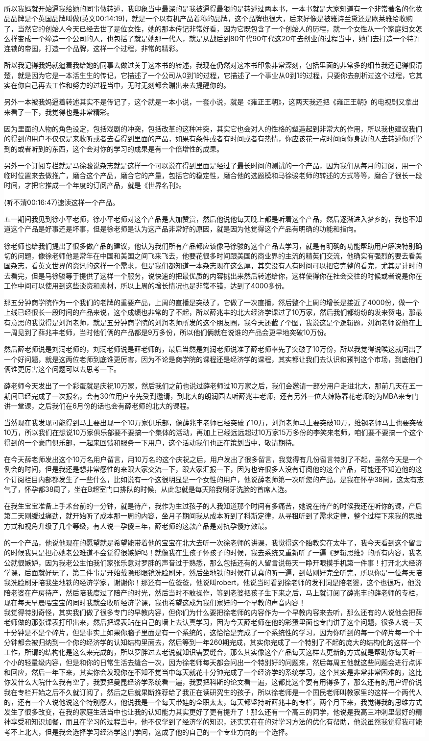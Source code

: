 所以我妈就开始逼我给她的同事做转述，我印象当中最深的是我被逼得最狠的是转述过两本书，一本书就是大家知道有一个非常著名的化妆品品牌是个英国品牌叫做(英文00:14:19)，就是一个以有机产品着称的品牌，这个品牌也很大，后来好像是被雅诗兰黛还是欧莱雅给收购了，当然它的创始人今天已经去世了是位女性，她的那本传记非常好看，因为它既包含了一个创始人的历程，就一个女性从一个家庭妇女怎么样变成一个缔造一个公司的人，也包括了就是她那一代人，就是从战后到80年代90年代这20年去创业的过程当中，她们去打造一个特许连锁的帝国，打造一个品牌，这样一个过程，非常的精彩。

所以我记得我妈就逼着我给她的同事去做过关于这本书的转述，我现在仍然对这本书印象非常深刻，包括里面的非常多的细节我还记得很清楚，就是因为它是一本活生生的传记，它描述了一个公司从0到1的过程，它描述了一个事业从0到1的过程，只要你去剖析过这个过程，它其实在你自己再去工作和努力的过程当中，无时无刻都会蹦出来去提醒你的。

另外一本被我妈逼着转述其实不是传记了，这个就是一本小说，一套小说，就是《雍正王朝》，这两天我还把《雍正王朝》的电视剧又拿出来看了一下，我觉得也是非常精彩。

因为里面的人物的角色设定，包括戏剧的冲突，包括改革的这种冲突，其实它也会对人的性格的塑造起到非常大的作用，所以我也建议我们的得到的用户不仅仅是来收听或者去看得到里面的产品，如果有条件或者有时间或者有热情，你应该花一点时间向你身边的人去转述你所学到的或者听到的东西，这个会对你的学习的成果是有一个倍增性的成果。

另外一个订阅专栏就是马徐骏说杂志就是这样一个可以说在得到里面是经过了最长时间的测试的一个产品，因为我们从每月的订阅，用一个临时位置来去做推广，磨合这个产品，磨合它的产量，包括它的稳定性，磨合他的选题模和马徐骏老师的转述的方式等等，磨合了很长一段时间，才把它推成一个年度的订阅产品，就是《世界名刊》。

(听不清00:16:47)速读这样一个产品。

五一期间我见到徐小平老师，徐小平老师对这个产品是大加赞赏，然后他说他每天晚上都是听着这个产品，然后逐渐进入梦乡的，我也不知道这个产品是好事还是坏事，但是徐老师是认为这产品非常好的原因，就是因为他觉得这个产品有明确的功能和指向。

徐老师也给我们提出了很多做产品的建议，他认为我们所有产品都应该像马徐骏的这个产品去学习，就是有明确的功能帮助用户解决特别确切的问题，像徐老师他是常年在中国和美国之间飞来飞去，他要花很多时间跟美国的商业界的主流的精英们交流，他确实有强烈的要去看美国杂志，看英文世界的资讯的这样一个需求，但是我们都知道一本杂志现在这么厚，其实没有人有时间可以把它完整的看完，尤其是计时的去看完，但是马徐骏等于提供了这样一个服务，说快速的把最优质的内容挑出来然后转述给你，这样使得你在社会交往的时候或者说是你在工作中间可以使用到这些谈资和素材，所以上周的增长情况也是非常不错，达到了4000多份。

那五分钟商学院作为一个我们的老牌的重要产品，上周的直播是突破了，它做了一次直播，然后整个上周的增长是接近了4000份，做一个上线已经很长一段时间的产品来说，这个成绩也非常的了不起，所以薛兆丰的北大经济学课过了10万家，然后我们都纷纷的发来贺电，那最有意思的我觉得是刘润老师，就是五分钟商学院的刘润老师所发的这个朋友圈，我今天还截了个图，我说这是个逻辑题，刘润老师说他在上一周见到了薛兆丰老师，当时他们俩的产品都是9万多份，所以他们俩就在说谁的产品会更早地突破10万份。

然后薛老师说是刘润老师的，刘润老师说是薛老师的，最后当然是刘润老师说准了薛老师率先了突破了10万份，所以我觉得说唉这就问出了一个好问题，就是这两位老师到底谁更厉害，因为不论是商学院的课程还是经济学的课程，其实都让我们去认识和预判这个市场，到底他们俩谁更厉害这个问题可以去思考一下。

薛老师今天发出了一个彩蛋就是庆祝10万家，然后我们之前也说过薛老师过10万家之后，我们会邀请一部分用户走进北大，那前几天在五一期间已经完成了一次报名，会有30位用户率先受到邀请，到北大的朗润园去听薛兆丰老师，还有另外一位大婶陈春花老师的为MBA来专门讲一堂课，之后我们在6月份的话也会有薛老师的北大的课程。

当然现在我发现可能得到马上要出现一个10万家俱乐部，像薛兆丰老师已经突破了10万，刘润老师马上要突破10万，维钢老师马上也要突破10万，所以我们在想说10万家俱乐部要不要搞一个集体的活动，再加上已经远远超过10万家15万多份的李笑来老师，咱们要不要搞一个这个得到的一个豪门俱乐部，一起来回馈和服务一下用户，这个活动我们也正在策划当中，敬请期待。

在今天薛老师发出这个10万名用户留言，用10万名的这个庆祝之后，用户发出了很多留言，我觉得有几份留言特别了不起，虽然今天是一个例会的时间，但是我还是想非常感性的来跟大家交流一下，跟大家汇报一下，因为也许很多人没有订阅他的这个产品，可能还不知道他的这个订阅栏目内部都发生了一些什么，比如说有一个这很明显是一个女性的用户，他说薛老师第一次听您的产品，是我在怀孕38周，这太有志气了，怀孕都38周了，坐在B超室门口排队的时候，从此您就是每天陪我刷牙洗脸的首席人选。

在我生宝宝准备上手术台前的一分钟，就是待产，我作为生过孩子的人我知道那个时间有多痛苦，她说在待产的时候我还在听你的课，产后第二天刚缓过痛劲，就开始听了成本那一周的内容，坐月子期间我从成本听到了科斯定律，从寻租听到了需求定律，整个过程下来我的思维方式和视角升级了几个等级，有人说一孕傻三年，薛老师的这款产品是对抗孕傻疗效最。

的一个产品，他说他现在的愿望就是希望能带着他的宝宝在北大去听一次徐老师的讲课，我觉得这个胎教实在太牛了，我今天看到这个留言的时候我只是担心她老公难道不会觉得很嫉妒吗！就像我在生孩子怀孩子的时候，我去系统又重新听了一遍《罗辑思维》的所有内容，我老公就很嫉妒，因为我老公生怕我们家张乐意对罗胖的声音过于熟悉，那么包括还有的人留言说每天一睁开眼摸手机第一件事！打开北大经济学课，后面就好玩了，第二件事是开始戴隐形眼镜洗脸刷牙，然后坐地铁的时候在认真的听一遍，到站刚好完全听完，所以你是一位每天陪我洗脸刷牙陪我坐地铁的经济学家，谢谢你！那还有一位爸爸，他说叫robert，他说当时看到徐老师的发刊词是陪老婆，这个也很巧，他说陪老婆在产房待产，然后陪我度过了陪产的时光，然后当时不敢操作，等到老婆把孩子生下来之后，马上就订阅了薛兆丰的薛老师的专栏，现在每天早晨喂宝宝的同时我就会收听经济学课，我也希望这成为我们家娃的一个早教的声音内容！\
我觉得特别奇怪，其实我们做了很多专门的早教内容，但你们为什么要把徐老师的内容作为一个早教内容来去听，那么还有的人说他会把薛老师做的那张课表打印出来，然后把课表贴在自己的墙上去认真学习，因为今天薛老师在他的彩蛋里面也专门讲了这个问题，很多人说一天十分钟是不是个碎片，但是事实上如果你脑子里面是有一个系统的，这恰恰是完成了一个系统性的学习，因为你听到的每一个碎片每一个十分钟都会被归纳到一个你的经济学的认知结构里面去，然后等到一年260期完成，其实你完成了一个特别了不起的庞大的结构化的这样一个工作，所谓的结构化是这么来完成的，所以罗胖过去老说就知识需要缝合，那么其实像这个产品每天这样去更新的方式就是帮助你每天听一个小的轻量级内容，但是和你的日常生活去缝合一次，因为徐老师每天都会问出一个特别好的问题来，然后每周五他就这些问题会进行点评和回应，然后一年下来，其实你会发现你在不知不觉当中每天就花十分钟完成了一个经济学的系统学习，这个其实是非常非常困难的，这比你发什么大院什么我有空了，我要把曼昆经济学系统看一遍，我要把科斯的论文看一遍，这都比这个要有用得多了，那么还有的用户评价说我在专栏开始之后不久就订阅了，然后之后就果断推荐给了我正在读研究生的孩子，所以徐老师是一个国民老师叫教家里的这样一个两代人的，还有一个人说他说这个特别感人，他说我是一个每天带娃的全职太太，每天都坚持听薛兆丰的专栏，两个月下来，我觉得我的思维方式发生了很多改变，在我的家庭生活当中也让我的认知能力其实更好了更有提升了！那么还有一个高三的同学，他说是我高三冲刺里最好的精神享受和知识加餐，而且在学习的过程当中，他不仅学到了经济学的知识，还实实在在的对学习方法的优化有帮助，他说虽然我觉得我可能考不上北大，但是我会选择学习经济学这门学问，这成了他的自己的一个专业方向的一个选择。
